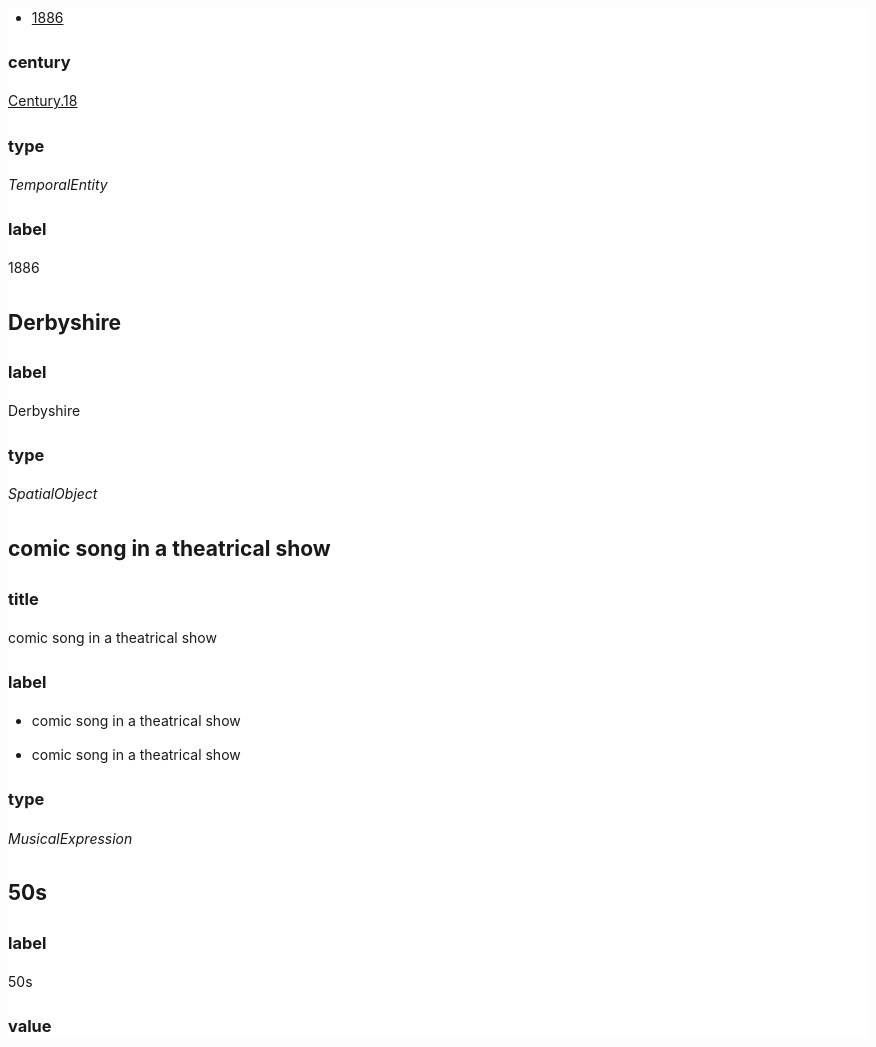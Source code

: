  - [1886](#1886)

### century


[Century.18](#Century.18)

### type


*TemporalEntity*

### label


1886

## Derbyshire

### label


Derbyshire

### type


*SpatialObject*

## comic song in a theatrical show 

### title


comic song in a theatrical show 

### label

 - comic song in a theatrical show

 - comic song in a theatrical show 

### type


*MusicalExpression*

## 50s

### label


50s

### value
